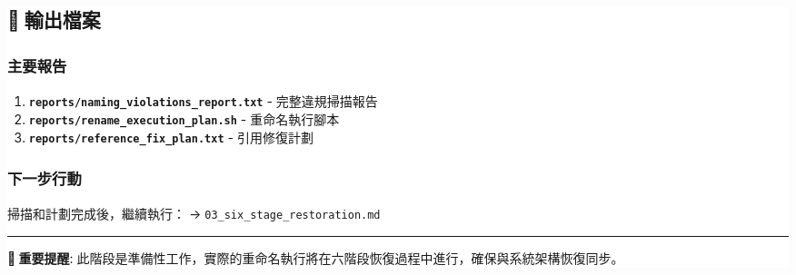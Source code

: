 ## 🔗 輸出檔案

### 主要報告
1. **`reports/naming_violations_report.txt`** - 完整違規掃描報告
2. **`reports/rename_execution_plan.sh`** - 重命名執行腳本
3. **`reports/reference_fix_plan.txt`** - 引用修復計劃

### 下一步行動
掃描和計劃完成後，繼續執行：
→ `03_six_stage_restoration.md`

---
**📝 重要提醒**: 此階段是準備性工作，實際的重命名執行將在六階段恢復過程中進行，確保與系統架構恢復同步。
